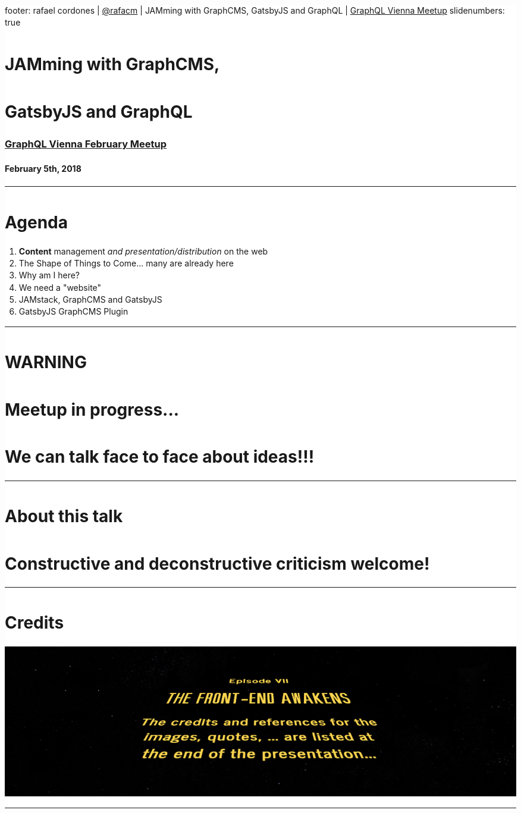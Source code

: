 footer: rafael cordones | [@rafacm](https://twitter.com/rafacm) | JAMming with GraphCMS, GatsbyJS and GraphQL | [GraphQL Vienna Meetup](https://www.meetup.com/GraphQL-Vienna/)
slidenumbers: true

# JAMming with GraphCMS,
# GatsbyJS and GraphQL
### [GraphQL Vienna February Meetup](https://www.meetup.com/GraphQL-Vienna/events/245911090/)
#### February 5th, 2018

---

# Agenda

1. **Content** management *and presentation/distribution* on the web
1. The Shape of Things to Come... many are already here
1. Why am I here?
  1. We need a "website"
  1. JAMstack, GraphCMS and GatsbyJS
  1. GatsbyJS GraphCMS Plugin  

---

# **WARNING** 
# Meetup in progress...
# We can talk **face to face** about **ideas**!!!

---

# About this talk
# Constructive and **de**constructive criticism welcome!

---

# Credits

![inline](assets/the-front-end-awakens.png)

---
